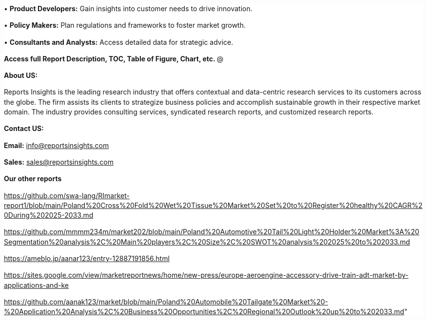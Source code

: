 • <strong>Product Developers:</strong> Gain insights into customer needs to drive innovation.

• <strong>Policy Makers:</strong> Plan regulations and frameworks to foster market growth.

• <strong>Consultants and Analysts:</strong> Access detailed data for strategic advice.
</ul>
<strong>Access full Report Description, TOC, Table of Figure, Chart, etc. </strong>@  <a href= style=color:#0000ff;></a></font>

<strong><strong>About US</strong>:</strong>

Reports Insights is the leading research industry that offers contextual and data-centric research services to its customers across the globe. The firm assists its clients to strategize business policies and accomplish sustainable growth in their respective market domain. The industry provides consulting services, syndicated research reports, and customized research reports.

<strong>Contact US:</strong>

<p class=""""><b>Email:</b> <a href=mailto:info@reportsinsights.com>info@reportsinsights.com</a></p>
<p class=""""><b>Sales:</b> <a href=mailto:sales@reportsinsights.com>sales@reportsinsights.com</a></p>

<strong>Our other reports</strong>

<a href=https://github.com/swa-lang/RImarket-report1/blob/main/Poland%20Cross%20Fold%20Wet%20Tissue%20Market%20Set%20to%20Register%20healthy%20CAGR%20During%202025-2033.md>https://github.com/swa-lang/RImarket-report1/blob/main/Poland%20Cross%20Fold%20Wet%20Tissue%20Market%20Set%20to%20Register%20healthy%20CAGR%20During%202025-2033.md</a>

<a href=https://github.com/mmmm234m/market202/blob/main/Poland%20Automotive%20Tail%20Light%20Holder%20Market%3A%20Segmentation%20analysis%2C%20Main%20players%2C%20Size%2C%20SWOT%20analysis%202025%20to%202033.md>https://github.com/mmmm234m/market202/blob/main/Poland%20Automotive%20Tail%20Light%20Holder%20Market%3A%20Segmentation%20analysis%2C%20Main%20players%2C%20Size%2C%20SWOT%20analysis%202025%20to%202033.md</a>

<a href=https://ameblo.jp/aanar123/entry-12887191856.html>https://ameblo.jp/aanar123/entry-12887191856.html</a>

<a href=https://sites.google.com/view/marketreportnews/home/new-press/europe-aeroengine-accessory-drive-train-adt-market-by-applications-and-ke>https://sites.google.com/view/marketreportnews/home/new-press/europe-aeroengine-accessory-drive-train-adt-market-by-applications-and-ke</a>

<a href=https://github.com/aanak123/market/blob/main/Poland%20Automobile%20Tailgate%20Market%20-%20Application%20Analysis%2C%20Business%20Opportunities%2C%20Regional%20Outlook%20up%20to%202033.md>https://github.com/aanak123/market/blob/main/Poland%20Automobile%20Tailgate%20Market%20-%20Application%20Analysis%2C%20Business%20Opportunities%2C%20Regional%20Outlook%20up%20to%202033.md</a>"
